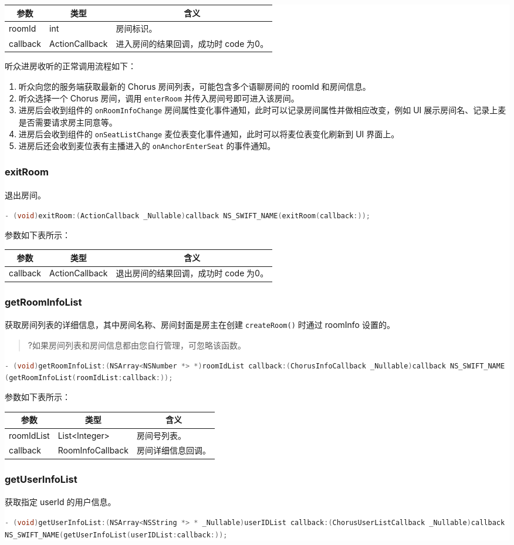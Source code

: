 | 参数     | 类型   | 含义 |
| -------- | -------------- | ---------------- |
| roomId   | int    | 房间标识。|
| callback | ActionCallback | 进入房间的结果回调，成功时 code 为0。 |


听众进房收听的正常调用流程如下： 

1. 听众向您的服务端获取最新的 Chorus 房间列表，可能包含多个语聊房间的 roomId 和房间信息。
2. 听众选择一个 Chorus 房间，调用 `enterRoom` 并传入房间号即可进入该房间。
3. 进房后会收到组件的 `onRoomInfoChange` 房间属性变化事件通知，此时可以记录房间属性并做相应改变，例如 UI 展示房间名、记录上麦是否需要请求房主同意等。
4. 进房后会收到组件的 `onSeatListChange` 麦位表变化事件通知，此时可以将麦位表变化刷新到 UI 界面上。
5. 进房后还会收到麦位表有主播进入的 `onAnchorEnterSeat` 的事件通知。

### exitRoom

退出房间。

```ObjectiveC
- (void)exitRoom:(ActionCallback _Nullable)callback NS_SWIFT_NAME(exitRoom(callback:));
```

参数如下表所示：

| 参数     | 类型   | 含义 |
| -------- | -------------- | ---------------- |
| callback | ActionCallback | 退出房间的结果回调，成功时 code 为0。 |

   

### getRoomInfoList

获取房间列表的详细信息，其中房间名称、房间封面是房主在创建 `createRoom()` 时通过 roomInfo 设置的。

>?如果房间列表和房间信息都由您自行管理，可忽略该函数。


```ObjectiveC
- (void)getRoomInfoList:(NSArray<NSNumber *> *)roomIdList callback:(ChorusInfoCallback _Nullable)callback NS_SWIFT_NAME(getRoomInfoList(roomIdList:callback:));
```

参数如下表所示：

| 参数       | 类型        | 含义       |
| ---------- | ------------------- | ------------------ |
| roomIdList | List&lt;Integer&gt; | 房间号列表。|
| callback   | RoomInfoCallback    | 房间详细信息回调。 |


### getUserInfoList

获取指定 userId 的用户信息。

```ObjectiveC
- (void)getUserInfoList:(NSArray<NSString *> * _Nullable)userIDList callback:(ChorusUserListCallback _Nullable)callback NS_SWIFT_NAME(getUserInfoList(userIDList:callback:));
```

